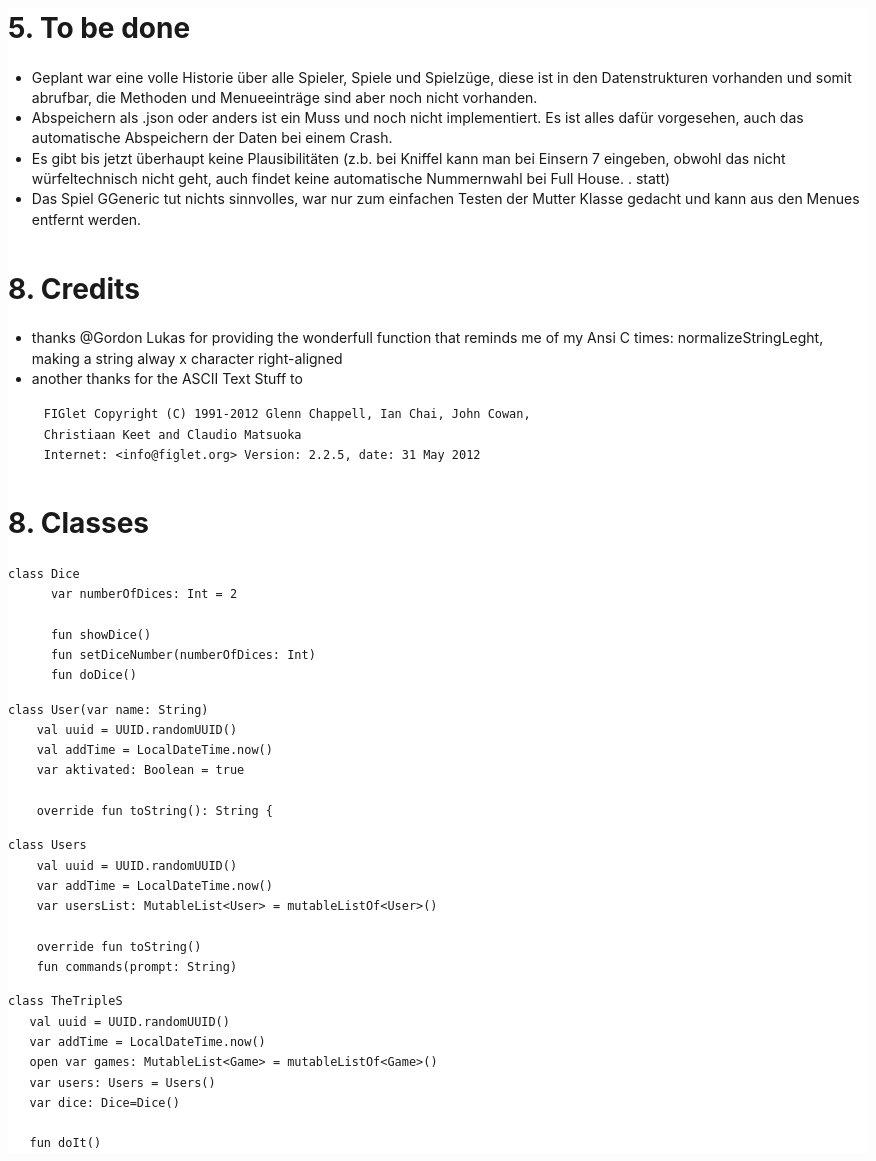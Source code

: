 # 5. To be done
* Geplant war eine volle Historie über alle Spieler, Spiele und Spielzüge, 
  diese ist in den Datenstrukturen vorhanden und somit abrufbar, die 
  Methoden und 
  Menueeinträge sind aber noch nicht vorhanden.
* Abspeichern als .json oder anders ist ein Muss und noch nicht 
  implementiert. Es ist alles dafür vorgesehen, auch das 
  automatische Abspeichern der Daten bei einem Crash.
* Es gibt bis jetzt überhaupt keine Plausibilitäten (z.b. bei Kniffel 
  kann man bei Einsern 7 eingeben, obwohl das nicht würfeltechnisch 
  nicht geht, auch findet keine automatische Nummernwahl bei Full House.
  . statt)
* Das Spiel GGeneric tut nichts sinnvolles, war nur zum einfachen
  Testen der Mutter Klasse gedacht und kann aus den Menues entfernt
  werden.

# 8. Credits
   * thanks @Gordon Lukas for providing the wonderfull function that 
   reminds me of my Ansi C times: normalizeStringLeght, making a string 
   alway x character right-aligned
   * another thanks for the ASCII Text Stuff to 
```
     FIGlet Copyright (C) 1991-2012 Glenn Chappell, Ian Chai, John Cowan,
     Christiaan Keet and Claudio Matsuoka
     Internet: <info@figlet.org> Version: 2.2.5, date: 31 May 2012
```
# 8. Classes
```
class Dice
      var numberOfDices: Int = 2
      
      fun showDice() 
      fun setDiceNumber(numberOfDices: Int) 
      fun doDice() 
```
```
class User(var name: String)
    val uuid = UUID.randomUUID()
    val addTime = LocalDateTime.now()
    var aktivated: Boolean = true
    
    override fun toString(): String {
```
```
class Users 
    val uuid = UUID.randomUUID()
    var addTime = LocalDateTime.now()
    var usersList: MutableList<User> = mutableListOf<User>()

    override fun toString()
    fun commands(prompt: String) 
```
```
class TheTripleS 
   val uuid = UUID.randomUUID()
   var addTime = LocalDateTime.now()
   open var games: MutableList<Game> = mutableListOf<Game>()
   var users: Users = Users()
   var dice: Dice=Dice()
   
   fun doIt() 
```